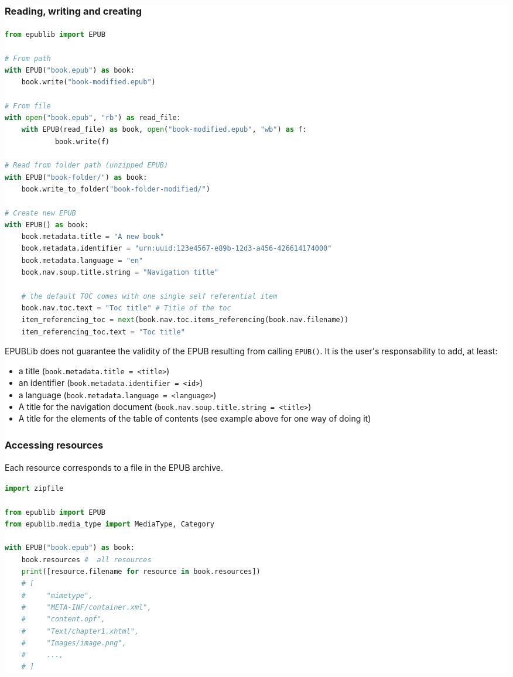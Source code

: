 ```python
```

### Reading, writing and creating

```python
from epublib import EPUB

# From path
with EPUB("book.epub") as book:
    book.write("book-modified.epub")

# From file
with open("book.epub", "rb") as read_file:
    with EPUB(read_file) as book, open("book-modified.epub", "wb") as f:
            book.write(f)

# Read from folder path (unzipped EPUB)
with EPUB("book-folder/") as book:
    book.write_to_folder("book-folder-modified/")

# Create new EPUB
with EPUB() as book:
    book.metadata.title = "A new book"
    book.metadata.identifier = "urn:uuid:123e4567-e89b-12d3-a456-426614174000"
    book.metadata.language = "en"
    book.nav.soup.title.string = "Navigation title"

    # the default TOC comes with one single self referential item
    book.nav.toc.text = "Toc title" # Title of the toc
    item_referencing_toc = next(book.nav.toc.items_referencing(book.nav.filename))
    item_referencing_toc.text = "Toc title"
```

EPUBLib does not guarantee the validity of the EPUB resulting from
calling `EPUB()`. It is the user's responsability to add, at least:

* a title (`book.metadata.title = <title>`)
* an identifier (`book.metadata.identifier = <id>`)
* a language (`book.metadata.language = <language>`)
* A title for the navigation document (`book.nav.soup.title.string = <title>`)
* A title for the elements of the table of contents (see example above
  for one way of doing it)

### Accessing resources

Each resource corresponds to a file in the EPUB archive.

```python
import zipfile

from epublib import EPUB
from epublib.media_type import MediaType, Category

with EPUB("book.epub") as book:
    book.resources #  all resources
    print([resource.filename for resource in book.resources])
    # [
    #     "mimetype",
    #     "META-INF/container.xml",
    #     "content.opf",
    #     "Text/chapter1.xhtml",
    #     "Images/image.png",
    #     ...,
    # ]

```